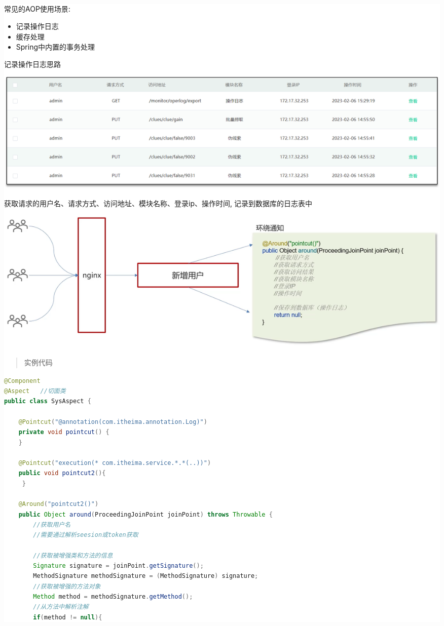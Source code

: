 常见的AOP使用场景:

 *  记录操作日志
 *  缓存处理
 *  Spring中内置的事务处理

记录操作日志思路

![pic_ef427019.png](./苍穹外卖.assets/pic_ef427019.png)

获取请求的用户名、请求方式、访问地址、模块名称、登录ip、操作时间, 记录到数据库的日志表中

![pic_64884a23.png](./苍穹外卖.assets/pic_64884a23.png)

> 实例代码

```java
@Component
@Aspect   //切面类
public class SysAspect {

    @Pointcut("@annotation(com.itheima.annotation.Log)")
    private void pointcut() {
    }

    @Pointcut("execution(* com.itheima.service.*.*(..))")
    public void pointcut2(){
     }

    @Around("pointcut2()")
    public Object around(ProceedingJoinPoint joinPoint) throws Throwable {
        //获取用户名
        //需要通过解析seesion或token获取

        //获取被增强类和方法的信息
        Signature signature = joinPoint.getSignature();
        MethodSignature methodSignature = (MethodSignature) signature;
        //获取被增强的方法对象
        Method method = methodSignature.getMethod();
        //从方法中解析注解
        if(method != null){
```
